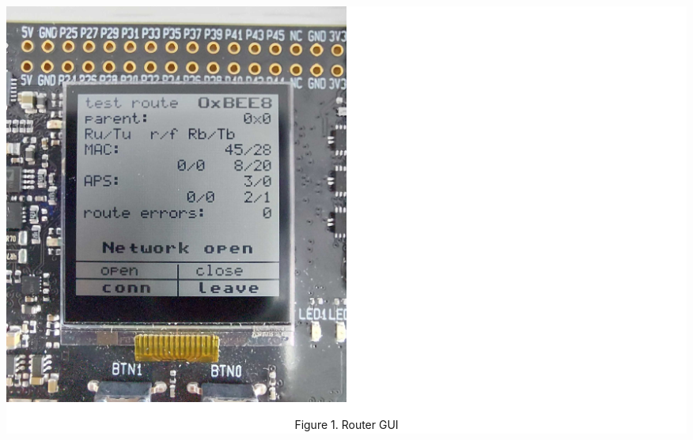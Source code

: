   <img src="figures/gui.jpg" width="50%" title="Figure 1. Router GUI">
</p>
<center>Figure 1. Router GUI</center>
